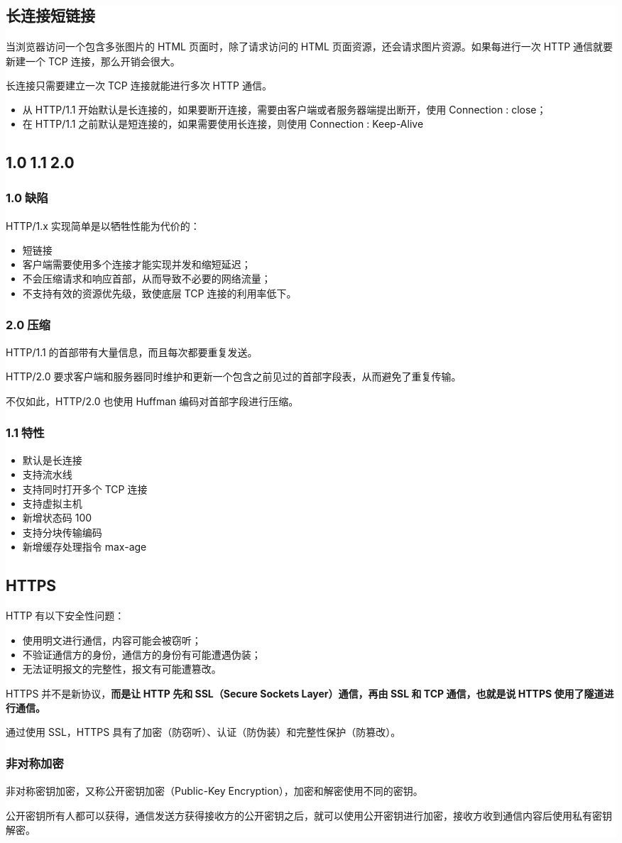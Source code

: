 ## 长连接短链接

当浏览器访问一个包含多张图片的 HTML 页面时，除了请求访问的 HTML 页面资源，还会请求图片资源。如果每进行一次 HTTP 通信就要新建一个 TCP 连接，那么开销会很大。

长连接只需要建立一次 TCP 连接就能进行多次 HTTP 通信。

+ 从 HTTP/1.1 开始默认是长连接的，如果要断开连接，需要由客户端或者服务器端提出断开，使用 Connection : close；
+ 在 HTTP/1.1 之前默认是短连接的，如果需要使用长连接，则使用 Connection : Keep-Alive

## 1.0 1.1 2.0
### 1.0 缺陷

HTTP/1.x 实现简单是以牺牲性能为代价的：

+ 短链接
+ 客户端需要使用多个连接才能实现并发和缩短延迟；
+ 不会压缩请求和响应首部，从而导致不必要的网络流量；
+ 不支持有效的资源优先级，致使底层 TCP 连接的利用率低下。

### 2.0 压缩

HTTP/1.1 的首部带有大量信息，而且每次都要重复发送。

HTTP/2.0 要求客户端和服务器同时维护和更新一个包含之前见过的首部字段表，从而避免了重复传输。

不仅如此，HTTP/2.0 也使用 Huffman 编码对首部字段进行压缩。

### 1.1 特性

+ 默认是长连接
+ 支持流水线
+ 支持同时打开多个 TCP 连接
+ 支持虚拟主机
+ 新增状态码 100
+ 支持分块传输编码
+ 新增缓存处理指令 max-age

## HTTPS
HTTP 有以下安全性问题：

+ 使用明文进行通信，内容可能会被窃听；
+ 不验证通信方的身份，通信方的身份有可能遭遇伪装；
+ 无法证明报文的完整性，报文有可能遭篡改。

HTTPS 并不是新协议，**而是让 HTTP 先和 SSL（Secure Sockets Layer）通信，再由 SSL 和 TCP 通信，也就是说 HTTPS 使用了隧道进行通信。**

通过使用 SSL，HTTPS 具有了加密（防窃听）、认证（防伪装）和完整性保护（防篡改）。

### 非对称加密

非对称密钥加密，又称公开密钥加密（Public-Key Encryption），加密和解密使用不同的密钥。

公开密钥所有人都可以获得，通信发送方获得接收方的公开密钥之后，就可以使用公开密钥进行加密，接收方收到通信内容后使用私有密钥解密。
